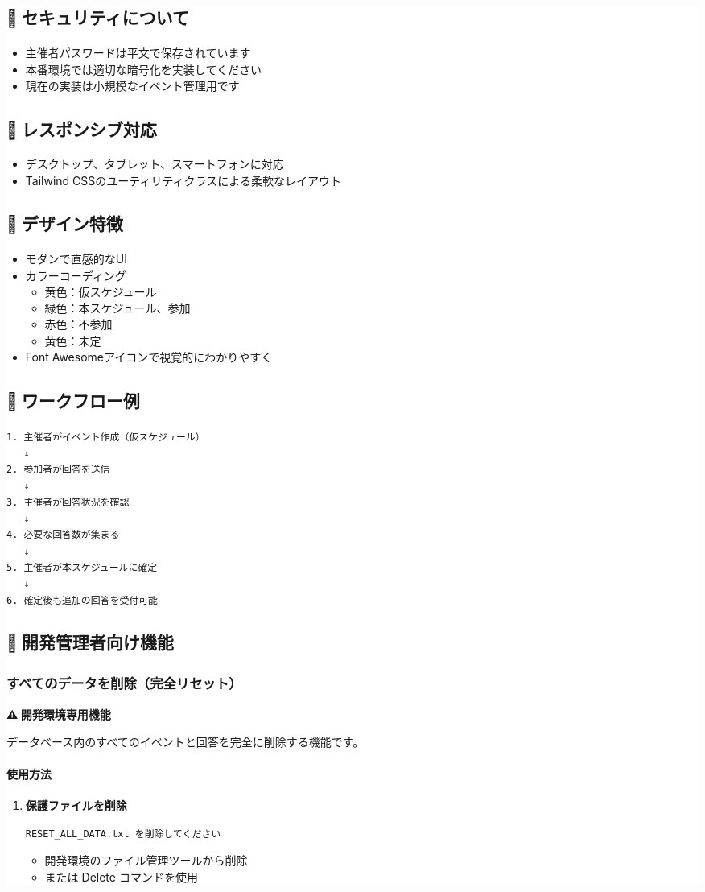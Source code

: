 ## 🔐 セキュリティについて

- 主催者パスワードは平文で保存されています
- 本番環境では適切な暗号化を実装してください
- 現在の実装は小規模なイベント管理用です

## 📱 レスポンシブ対応

- デスクトップ、タブレット、スマートフォンに対応
- Tailwind CSSのユーティリティクラスによる柔軟なレイアウト

## 🎨 デザイン特徴

- モダンで直感的なUI
- カラーコーディング
  - 黄色：仮スケジュール
  - 緑色：本スケジュール、参加
  - 赤色：不参加
  - 黄色：未定
- Font Awesomeアイコンで視覚的にわかりやすく

## 🔄 ワークフロー例

```
1. 主催者がイベント作成（仮スケジュール）
   ↓
2. 参加者が回答を送信
   ↓
3. 主催者が回答状況を確認
   ↓
4. 必要な回答数が集まる
   ↓
5. 主催者が本スケジュールに確定
   ↓
6. 確定後も追加の回答を受付可能
```

## 🔧 開発管理者向け機能

### すべてのデータを削除（完全リセット）

**⚠️ 開発環境専用機能**

データベース内のすべてのイベントと回答を完全に削除する機能です。

#### 使用方法

1. **保護ファイルを削除**
   ```
   RESET_ALL_DATA.txt を削除してください
   ```
   - 開発環境のファイル管理ツールから削除
   - または Delete コマンドを使用
